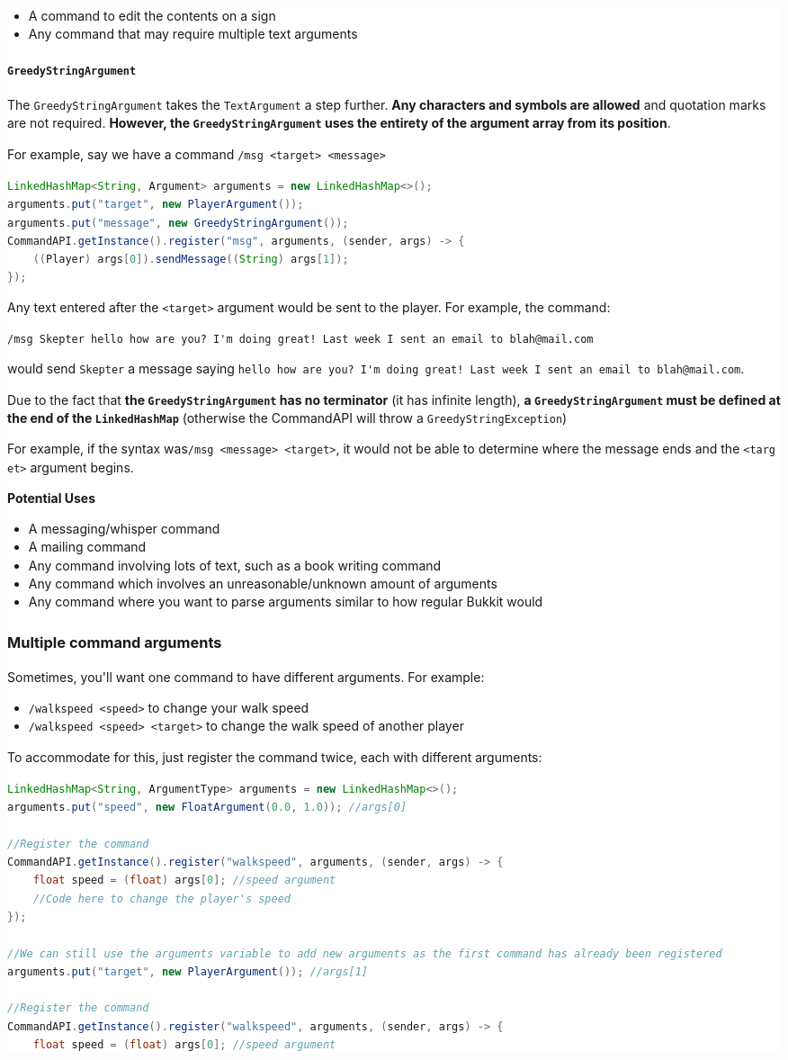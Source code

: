 - A command to edit the contents on a sign
- Any command that may require multiple text arguments

#### `GreedyStringArgument`

The `GreedyStringArgument` takes the `TextArgument` a step further. **Any characters and symbols are allowed** and quotation marks are not required. **However, the `GreedyStringArgument` uses the entirety of the argument array from its position**.

For example, say we have a command `/msg <target> <message>`

```java
LinkedHashMap<String, Argument> arguments = new LinkedHashMap<>();
arguments.put("target", new PlayerArgument());
arguments.put("message", new GreedyStringArgument());
CommandAPI.getInstance().register("msg", arguments, (sender, args) -> {
	((Player) args[0]).sendMessage((String) args[1]);
});
```

Any text entered after the `<target>` argument would be sent to the player. For example, the command:

```
/msg Skepter hello how are you? I'm doing great! Last week I sent an email to blah@mail.com
```

would send `Skepter` a message saying `hello how are you? I'm doing great! Last week I sent an email to blah@mail.com`.

Due to the fact that **the `GreedyStringArgument` has no terminator** (it has infinite length), **a `GreedyStringArgument` must be defined at the end of the `LinkedHashMap`** (otherwise the CommandAPI will throw a `GreedyStringException`)

For example, if the syntax was`/msg <message> <target>`, it would not be able to determine where the message ends and the `<target>` argument begins.

**Potential Uses**

- A messaging/whisper command
- A mailing command
- Any command involving lots of text, such as a book writing command
- Any command which involves an unreasonable/unknown amount of arguments
- Any command where you want to parse arguments similar to how regular Bukkit would

### Multiple command arguments

Sometimes, you'll want one command to have different arguments. For example:

- `/walkspeed <speed>` to change your walk speed
- `/walkspeed <speed> <target>` to change the walk speed of another player

To accommodate for this, just register the command twice, each with different arguments:

```java
LinkedHashMap<String, ArgumentType> arguments = new LinkedHashMap<>();
arguments.put("speed", new FloatArgument(0.0, 1.0)); //args[0]

//Register the command
CommandAPI.getInstance().register("walkspeed", arguments, (sender, args) -> {
	float speed = (float) args[0]; //speed argument
	//Code here to change the player's speed
});

//We can still use the arguments variable to add new arguments as the first command has already been registered
arguments.put("target", new PlayerArgument()); //args[1]

//Register the command
CommandAPI.getInstance().register("walkspeed", arguments, (sender, args) -> {
	float speed = (float) args[0]; //speed argument
```